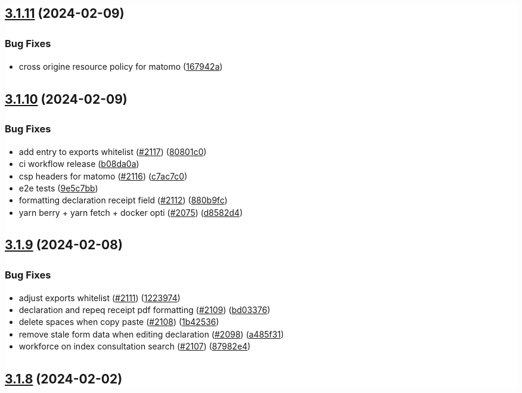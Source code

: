 ## [3.1.11](https://github.com/SocialGouv/egapro/compare/v3.1.10...v3.1.11) (2024-02-09)


### Bug Fixes

* cross origine resource policy for matomo ([167942a](https://github.com/SocialGouv/egapro/commit/167942aed4082c62b9c59129dfe5c2b93499faa0))

## [3.1.10](https://github.com/SocialGouv/egapro/compare/v3.1.9...v3.1.10) (2024-02-09)


### Bug Fixes

* add entry to exports whitelist ([#2117](https://github.com/SocialGouv/egapro/issues/2117)) ([80801c0](https://github.com/SocialGouv/egapro/commit/80801c0ddb24b572a8ffd66ff3753b6f2d6b74d0))
* ci workflow release ([b08da0a](https://github.com/SocialGouv/egapro/commit/b08da0a201c721bf985d2c8ba00726cf0a6f0862))
* csp headers for matomo ([#2116](https://github.com/SocialGouv/egapro/issues/2116)) ([c7ac7c0](https://github.com/SocialGouv/egapro/commit/c7ac7c0ed823f837f10f1b54b9d795d58acf3622))
* e2e tests ([9e5c7bb](https://github.com/SocialGouv/egapro/commit/9e5c7bb264d82ada99b14495265a3ae604386bd0))
* formatting declaration receipt field ([#2112](https://github.com/SocialGouv/egapro/issues/2112)) ([880b9fc](https://github.com/SocialGouv/egapro/commit/880b9fc8dbec3026d4c53de78960a67fbb6fe1c6))
* yarn berry + yarn fetch + docker opti ([#2075](https://github.com/SocialGouv/egapro/issues/2075)) ([d8582d4](https://github.com/SocialGouv/egapro/commit/d8582d4522e0b911a99f870cdedb68c953b9da25))

## [3.1.9](https://github.com/SocialGouv/egapro/compare/v3.1.8...v3.1.9) (2024-02-08)


### Bug Fixes

* adjust exports whitelist ([#2111](https://github.com/SocialGouv/egapro/issues/2111)) ([1223974](https://github.com/SocialGouv/egapro/commit/122397472b5c95ced2df508d61ef9d3a0700b552))
* declaration and repeq receipt pdf formatting ([#2109](https://github.com/SocialGouv/egapro/issues/2109)) ([bd03376](https://github.com/SocialGouv/egapro/commit/bd03376474ea6997c043bad01d34e62e50e3797d))
* delete spaces when copy paste ([#2108](https://github.com/SocialGouv/egapro/issues/2108)) ([1b42536](https://github.com/SocialGouv/egapro/commit/1b425360fb16c1a6ffa2cfc4fb1c10c4f73b6c74))
* remove stale form data when editing declaration ([#2098](https://github.com/SocialGouv/egapro/issues/2098)) ([a485f31](https://github.com/SocialGouv/egapro/commit/a485f31b732897be5e69e3a7ee6d96560a03ec8a))
* workforce on index consultation search ([#2107](https://github.com/SocialGouv/egapro/issues/2107)) ([87982e4](https://github.com/SocialGouv/egapro/commit/87982e4f40c8d7683cdf1629c6fb50ff6fbab44d))

## [3.1.8](https://github.com/SocialGouv/egapro/compare/v3.1.7...v3.1.8) (2024-02-02)
